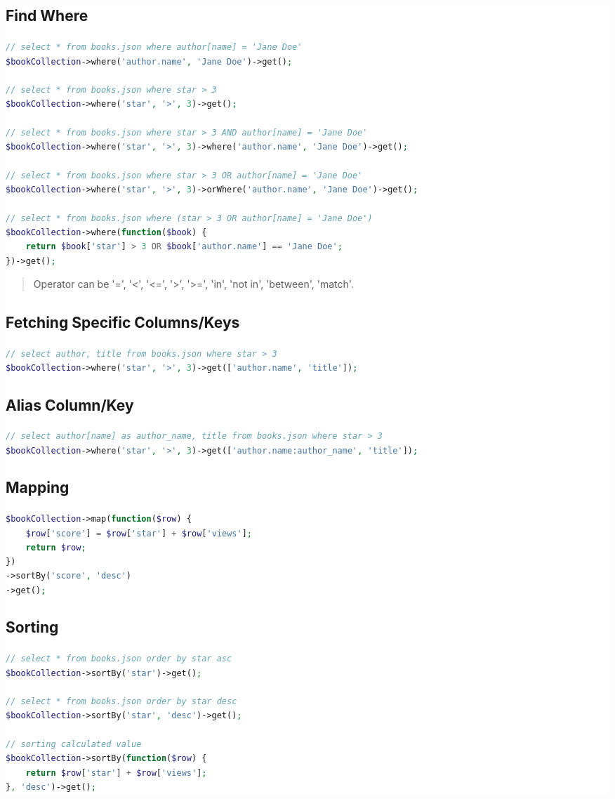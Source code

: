 ## Find Where

```php
// select * from books.json where author[name] = 'Jane Doe'
$bookCollection->where('author.name', 'Jane Doe')->get();

// select * from books.json where star > 3
$bookCollection->where('star', '>', 3)->get();

// select * from books.json where star > 3 AND author[name] = 'Jane Doe'
$bookCollection->where('star', '>', 3)->where('author.name', 'Jane Doe')->get();

// select * from books.json where star > 3 OR author[name] = 'Jane Doe'
$bookCollection->where('star', '>', 3)->orWhere('author.name', 'Jane Doe')->get();

// select * from books.json where (star > 3 OR author[name] = 'Jane Doe')
$bookCollection->where(function($book) {
    return $book['star'] > 3 OR $book['author.name'] == 'Jane Doe';
})->get();
```

> Operator can be '=', '<', '<=', '>', '>=', 'in', 'not in', 'between', 'match'.

## Fetching Specific Columns/Keys

```php
// select author, title from books.json where star > 3
$bookCollection->where('star', '>', 3)->get(['author.name', 'title']);
```

## Alias Column/Key

```php
// select author[name] as author_name, title from books.json where star > 3
$bookCollection->where('star', '>', 3)->get(['author.name:author_name', 'title']);
```

## Mapping

```php
$bookCollection->map(function($row) {
    $row['score'] = $row['star'] + $row['views'];
    return $row;
})
->sortBy('score', 'desc')
->get();
```

## Sorting

```php
// select * from books.json order by star asc
$bookCollection->sortBy('star')->get();

// select * from books.json order by star desc
$bookCollection->sortBy('star', 'desc')->get();

// sorting calculated value
$bookCollection->sortBy(function($row) {
    return $row['star'] + $row['views'];
}, 'desc')->get();
```

